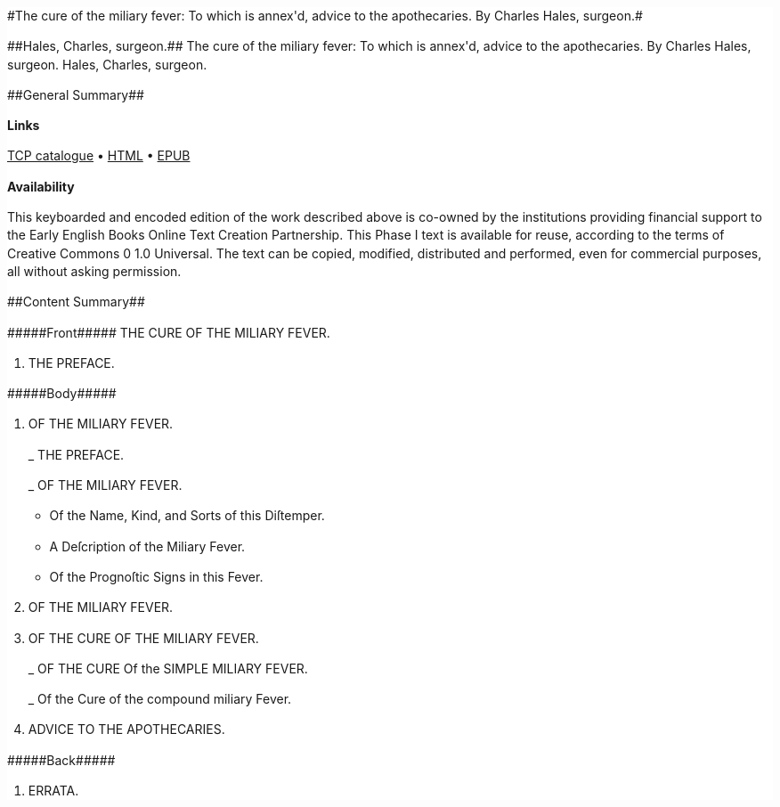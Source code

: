 #The cure of the miliary fever: To which is annex'd, advice to the apothecaries. By Charles Hales, surgeon.#

##Hales, Charles, surgeon.##
The cure of the miliary fever: To which is annex'd, advice to the apothecaries. By Charles Hales, surgeon.
Hales, Charles, surgeon.

##General Summary##

**Links**

[TCP catalogue](http://www.ota.ox.ac.uk/tcp/)  • 
[HTML](http://tei.it.ox.ac.uk/tcp/Texts-HTML/free/004/004781279.html)  • 
[EPUB](http://tei.it.ox.ac.uk/tcp/Texts-EPUB/free/004/004781279.epub)

**Availability**

This keyboarded and encoded edition of the
	       work described above is co-owned by the institutions
	       providing financial support to the Early English Books
	       Online Text Creation Partnership. This Phase I text is
	       available for reuse, according to the terms of Creative
	       Commons 0 1.0 Universal. The text can be copied,
	       modified, distributed and performed, even for
	       commercial purposes, all without asking permission.


##Content Summary##

#####Front#####
THE CURE OF THE MILIARY FEVER.
1. THE PREFACE.

#####Body#####

1. OF THE MILIARY FEVER.

    _ THE PREFACE.

    _ OF THE MILIARY FEVER.

      * Of the Name, Kind, and Sorts of this Diſtemper.

      * A Deſcription of the Miliary Fever.

      * Of the Prognoſtic Signs in this Fever.

1. OF THE MILIARY FEVER.

1. OF THE CURE OF THE MILIARY FEVER.

    _ OF THE CURE Of the SIMPLE MILIARY FEVER.

    _ Of the Cure of the compound miliary Fever.

1. ADVICE TO THE APOTHECARIES.

#####Back#####

1. ERRATA.
